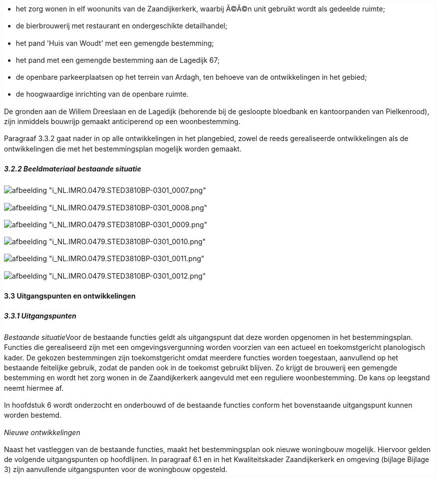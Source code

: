 * het zorg wonen in elf woonunits van de Zaandijkerkerk, waarbij Ã©Ã©n unit gebruikt wordt als gedeelde ruimte;

* de bierbrouwerij met restaurant en ondergeschikte detailhandel;

* het pand 'Huis van Woudt' met een gemengde bestemming;

* het pand met een gemengde bestemming aan de Lagedijk 67;

* de openbare parkeerplaatsen op het terrein van Ardagh, ten behoeve van de ontwikkelingen in het gebied;

* de hoogwaardige inrichting van de openbare ruimte.

De gronden aan de Willem Dreeslaan en de Lagedijk (behorende bij de gesloopte bloedbank en kantoorpanden van Pielkenrood), zijn inmiddels bouwrijp gemaakt anticiperend op een woonbestemming.

Paragraaf 3\.3\.2 gaat nader in op alle ontwikkelingen in het plangebied, zowel de reeds gerealiseerde ontwikkelingen als de ontwikkelingen die met het bestemmingsplan mogelijk worden gemaakt.

##### 3\.2\.2 Beeldmateriaal bestaande situatie

![afbeelding "i_NL.IMRO.0479.STED3810BP-0301_0007.png"](i_NL.IMRO.0479.STED3810BP-0301_0007.png)

![afbeelding "i_NL.IMRO.0479.STED3810BP-0301_0008.png"](i_NL.IMRO.0479.STED3810BP-0301_0008.png)

![afbeelding "i_NL.IMRO.0479.STED3810BP-0301_0009.png"](i_NL.IMRO.0479.STED3810BP-0301_0009.png)

![afbeelding "i_NL.IMRO.0479.STED3810BP-0301_0010.png"](i_NL.IMRO.0479.STED3810BP-0301_0010.png)

![afbeelding "i_NL.IMRO.0479.STED3810BP-0301_0011.png"](i_NL.IMRO.0479.STED3810BP-0301_0011.png)

![afbeelding "i_NL.IMRO.0479.STED3810BP-0301_0012.png"](i_NL.IMRO.0479.STED3810BP-0301_0012.png)

#### 3\.3 Uitgangspunten en ontwikkelingen

##### 3\.3\.1 Uitgangspunten

*Bestaande situatie*Voor de bestaande functies geldt als uitgangspunt dat deze worden opgenomen in het bestemmingsplan. Functies die gerealiseerd zijn met een omgevingsvergunning worden voorzien van een actueel en toekomstgericht planologisch kader. De gekozen bestemmingen zijn toekomstgericht omdat meerdere functies worden toegestaan, aanvullend op het bestaande feitelijke gebruik, zodat de panden ook in de toekomst gebruikt blijven. Zo krijgt de brouwerij een gemengde bestemming en wordt het zorg wonen in de Zaandijkerkerk aangevuld met een reguliere woonbestemming. De kans op leegstand neemt hiermee af.

In hoofdstuk 6 wordt onderzocht en onderbouwd of de bestaande functies conform het bovenstaande uitgangspunt kunnen worden bestemd.

*Nieuwe ontwikkelingen*

Naast het vastleggen van de bestaande functies, maakt het bestemmingsplan ook nieuwe woningbouw mogelijk. Hiervoor gelden de volgende uitgangspunten op hoofdlijnen. In paragraaf 6\.1 en in het Kwaliteitskader Zaandijkerkerk en omgeving (bijlage Bijlage 3) zijn aanvullende uitgangspunten voor de woningbouw opgesteld.
